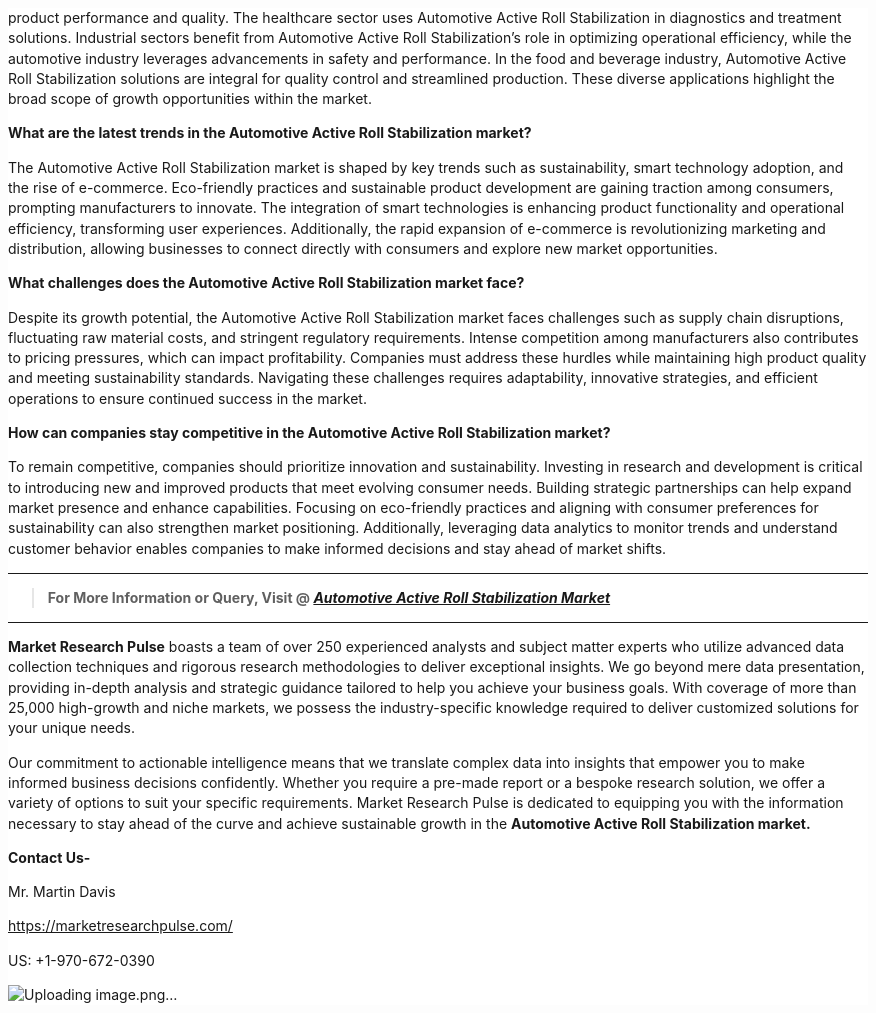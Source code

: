 product performance and quality. The healthcare sector uses Automotive Active Roll Stabilization in diagnostics and treatment solutions. Industrial sectors benefit from Automotive Active Roll Stabilization&rsquo;s role in optimizing operational efficiency, while the automotive industry leverages advancements in safety and performance. In the food and beverage industry, Automotive Active Roll Stabilization solutions are integral for quality control and streamlined production. These diverse applications highlight the broad scope of growth opportunities within the market.</p><p><strong>What are the latest trends in the Automotive Active Roll Stabilization market?</strong></p><p>The Automotive Active Roll Stabilization market is shaped by key trends such as sustainability, smart technology adoption, and the rise of e-commerce. Eco-friendly practices and sustainable product development are gaining traction among consumers, prompting manufacturers to innovate. The integration of smart technologies is enhancing product functionality and operational efficiency, transforming user experiences. Additionally, the rapid expansion of e-commerce is revolutionizing marketing and distribution, allowing businesses to connect directly with consumers and explore new market opportunities.</p><p><strong>What challenges does the Automotive Active Roll Stabilization market face?</strong></p><p>Despite its growth potential, the Automotive Active Roll Stabilization market faces challenges such as supply chain disruptions, fluctuating raw material costs, and stringent regulatory requirements. Intense competition among manufacturers also contributes to pricing pressures, which can impact profitability. Companies must address these hurdles while maintaining high product quality and meeting sustainability standards. Navigating these challenges requires adaptability, innovative strategies, and efficient operations to ensure continued success in the market.</p><p><strong>How can companies stay competitive in the Automotive Active Roll Stabilization market?</strong></p><p>To remain competitive, companies should prioritize innovation and sustainability. Investing in research and development is critical to introducing new and improved products that meet evolving consumer needs. Building strategic partnerships can help expand market presence and enhance capabilities. Focusing on eco-friendly practices and aligning with consumer preferences for sustainability can also strengthen market positioning. Additionally, leveraging data analytics to monitor trends and understand customer behavior enables companies to make informed decisions and stay ahead of market shifts.</p><hr /><blockquote><p><strong>For More Information or Query, Visit @&nbsp;<em><a href="https://marketresearchpulse.com/report/76460/automotive-active-roll-stabilization-market?utm_source=Linkedin&utm_medium=026">Automotive Active Roll Stabilization Market</a></em></strong></p></blockquote><hr /><p><strong>Market Research Pulse</strong> boasts a team of over 250 experienced analysts and subject matter experts who utilize advanced data collection techniques and rigorous research methodologies to deliver exceptional insights. We go beyond mere data presentation, providing in-depth analysis and strategic guidance tailored to help you achieve your business goals. With coverage of more than 25,000 high-growth and niche markets, we possess the industry-specific knowledge required to deliver customized solutions for your unique needs.</p><p>Our commitment to actionable intelligence means that we translate complex data into insights that empower you to make informed business decisions confidently. Whether you require a pre-made report or a bespoke research solution, we offer a variety of options to suit your specific requirements. Market Research Pulse is dedicated to equipping you with the information necessary to stay ahead of the curve and achieve sustainable growth in the <strong>Automotive Active Roll Stabilization market.</strong></p><p><strong>Contact Us-</strong></p><p>Mr. Martin Davis</p><p>https://marketresearchpulse.com/</p><p>US: +1-970-672-0390</p>
![Uploading image.png…]()
